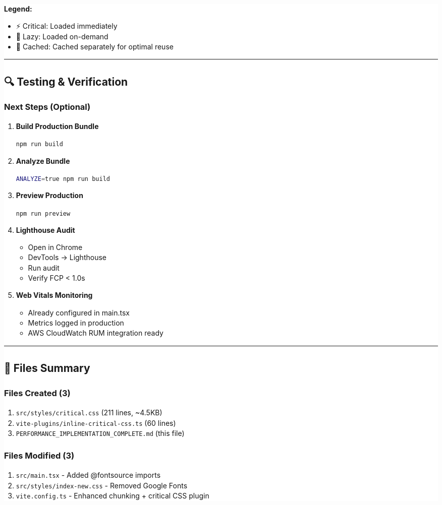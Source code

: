 **Legend:**

- ⚡ Critical: Loaded immediately
- 🔄 Lazy: Loaded on-demand
- 🔄 Cached: Cached separately for optimal reuse

---

## 🔍 Testing & Verification

### Next Steps (Optional)

1. **Build Production Bundle**

   ```bash
   npm run build
   ```

2. **Analyze Bundle**

   ```bash
   ANALYZE=true npm run build
   ```

3. **Preview Production**

   ```bash
   npm run preview
   ```

4. **Lighthouse Audit**
   - Open in Chrome
   - DevTools → Lighthouse
   - Run audit
   - Verify FCP < 1.0s

5. **Web Vitals Monitoring**
   - Already configured in main.tsx
   - Metrics logged in production
   - AWS CloudWatch RUM integration ready

---

## 📝 Files Summary

### Files Created (3)

1. `src/styles/critical.css` (211 lines, ~4.5KB)
2. `vite-plugins/inline-critical-css.ts` (60 lines)
3. `PERFORMANCE_IMPLEMENTATION_COMPLETE.md` (this file)

### Files Modified (3)

1. `src/main.tsx` - Added @fontsource imports
2. `src/styles/index-new.css` - Removed Google Fonts
3. `vite.config.ts` - Enhanced chunking + critical CSS plugin
